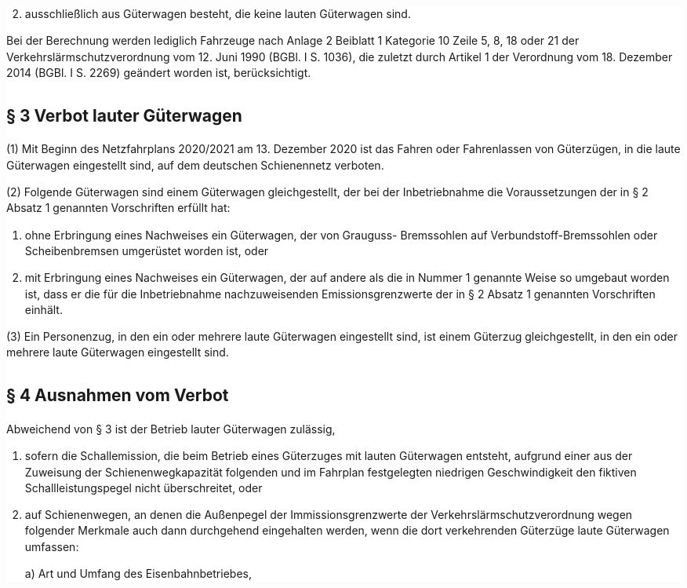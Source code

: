 
2.  ausschließlich aus Güterwagen besteht, die keine lauten Güterwagen
    sind.



Bei der Berechnung werden lediglich Fahrzeuge nach Anlage 2 Beiblatt 1
Kategorie 10 Zeile 5, 8, 18 oder 21 der Verkehrslärmschutzverordnung
vom 12. Juni 1990 (BGBl. I S. 1036), die zuletzt durch Artikel 1 der
Verordnung vom 18. Dezember 2014 (BGBl. I S. 2269) geändert worden
ist, berücksichtigt.


## § 3 Verbot lauter Güterwagen

(1) Mit Beginn des Netzfahrplans 2020/2021 am 13. Dezember 2020 ist
das Fahren oder Fahrenlassen von Güterzügen, in die laute Güterwagen
eingestellt sind, auf dem deutschen Schienennetz verboten.

(2) Folgende Güterwagen sind einem Güterwagen gleichgestellt, der bei
der Inbetriebnahme die Voraussetzungen der in § 2 Absatz 1 genannten
Vorschriften erfüllt hat:

1.  ohne Erbringung eines Nachweises ein Güterwagen, der von Grauguss-
    Bremssohlen auf Verbundstoff-Bremssohlen oder Scheibenbremsen
    umgerüstet worden ist, oder


2.  mit Erbringung eines Nachweises ein Güterwagen, der auf andere als die
    in Nummer 1 genannte Weise so umgebaut worden ist, dass er die für die
    Inbetriebnahme nachzuweisenden Emissionsgrenzwerte der in § 2 Absatz 1
    genannten Vorschriften einhält.




(3) Ein Personenzug, in den ein oder mehrere laute Güterwagen
eingestellt sind, ist einem Güterzug gleichgestellt, in den ein oder
mehrere laute Güterwagen eingestellt sind.


## § 4 Ausnahmen vom Verbot

Abweichend von § 3 ist der Betrieb lauter Güterwagen zulässig,

1.  sofern die Schallemission, die beim Betrieb eines Güterzuges mit
    lauten Güterwagen entsteht, aufgrund einer aus der Zuweisung der
    Schienenwegkapazität folgenden und im Fahrplan festgelegten niedrigen
    Geschwindigkeit den fiktiven Schallleistungspegel nicht überschreitet,
    oder


2.  auf Schienenwegen, an denen die Außenpegel der Immissionsgrenzwerte
    der Verkehrslärmschutzverordnung wegen folgender Merkmale auch dann
    durchgehend eingehalten werden, wenn die dort verkehrenden Güterzüge
    laute Güterwagen umfassen:

    a)  Art und Umfang des Eisenbahnbetriebes,
